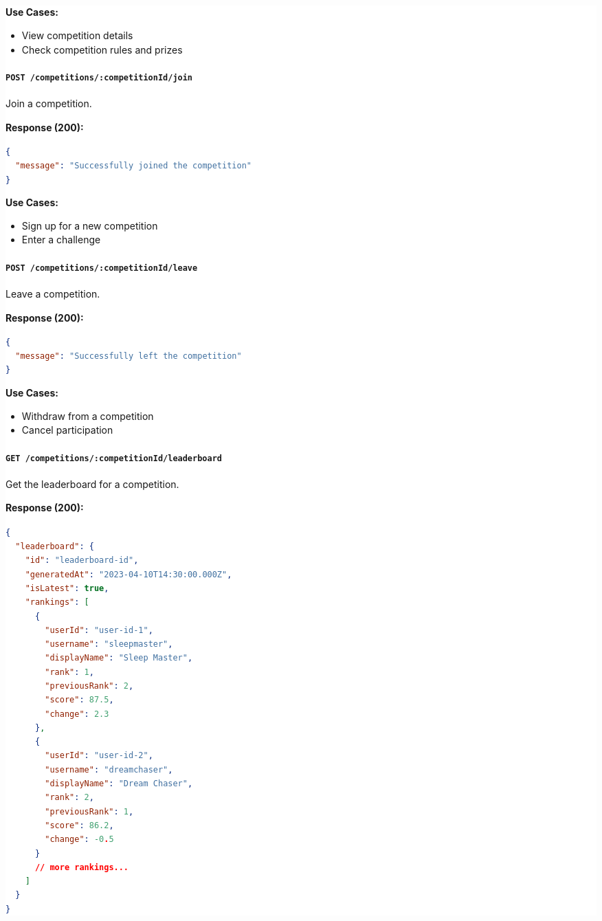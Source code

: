 **Use Cases:**
- View competition details
- Check competition rules and prizes

#### `POST /competitions/:competitionId/join`

Join a competition.

**Response (200):**
```json
{
  "message": "Successfully joined the competition"
}
```

**Use Cases:**
- Sign up for a new competition
- Enter a challenge

#### `POST /competitions/:competitionId/leave`

Leave a competition.

**Response (200):**
```json
{
  "message": "Successfully left the competition"
}
```

**Use Cases:**
- Withdraw from a competition
- Cancel participation

#### `GET /competitions/:competitionId/leaderboard`

Get the leaderboard for a competition.

**Response (200):**
```json
{
  "leaderboard": {
    "id": "leaderboard-id",
    "generatedAt": "2023-04-10T14:30:00.000Z",
    "isLatest": true,
    "rankings": [
      {
        "userId": "user-id-1",
        "username": "sleepmaster",
        "displayName": "Sleep Master",
        "rank": 1,
        "previousRank": 2,
        "score": 87.5,
        "change": 2.3
      },
      {
        "userId": "user-id-2",
        "username": "dreamchaser",
        "displayName": "Dream Chaser",
        "rank": 2,
        "previousRank": 1,
        "score": 86.2,
        "change": -0.5
      }
      // more rankings...
    ]
  }
}
```